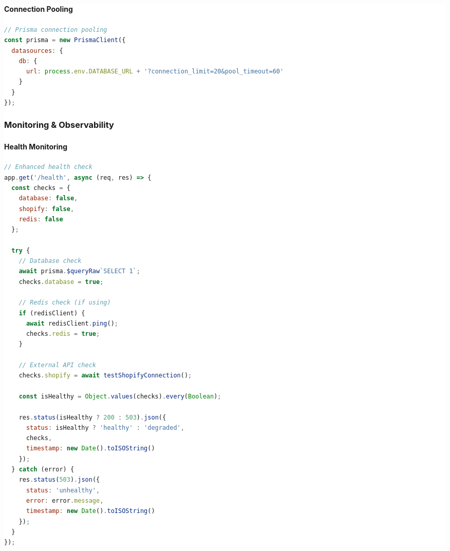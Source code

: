 #### Connection Pooling
```javascript
// Prisma connection pooling
const prisma = new PrismaClient({
  datasources: {
    db: {
      url: process.env.DATABASE_URL + '?connection_limit=20&pool_timeout=60'
    }
  }
});
```

### Monitoring & Observability

#### Health Monitoring
```javascript
// Enhanced health check
app.get('/health', async (req, res) => {
  const checks = {
    database: false,
    shopify: false,
    redis: false
  };
  
  try {
    // Database check
    await prisma.$queryRaw`SELECT 1`;
    checks.database = true;
    
    // Redis check (if using)
    if (redisClient) {
      await redisClient.ping();
      checks.redis = true;
    }
    
    // External API check
    checks.shopify = await testShopifyConnection();
    
    const isHealthy = Object.values(checks).every(Boolean);
    
    res.status(isHealthy ? 200 : 503).json({
      status: isHealthy ? 'healthy' : 'degraded',
      checks,
      timestamp: new Date().toISOString()
    });
  } catch (error) {
    res.status(503).json({
      status: 'unhealthy',
      error: error.message,
      timestamp: new Date().toISOString()
    });
  }
});
```

